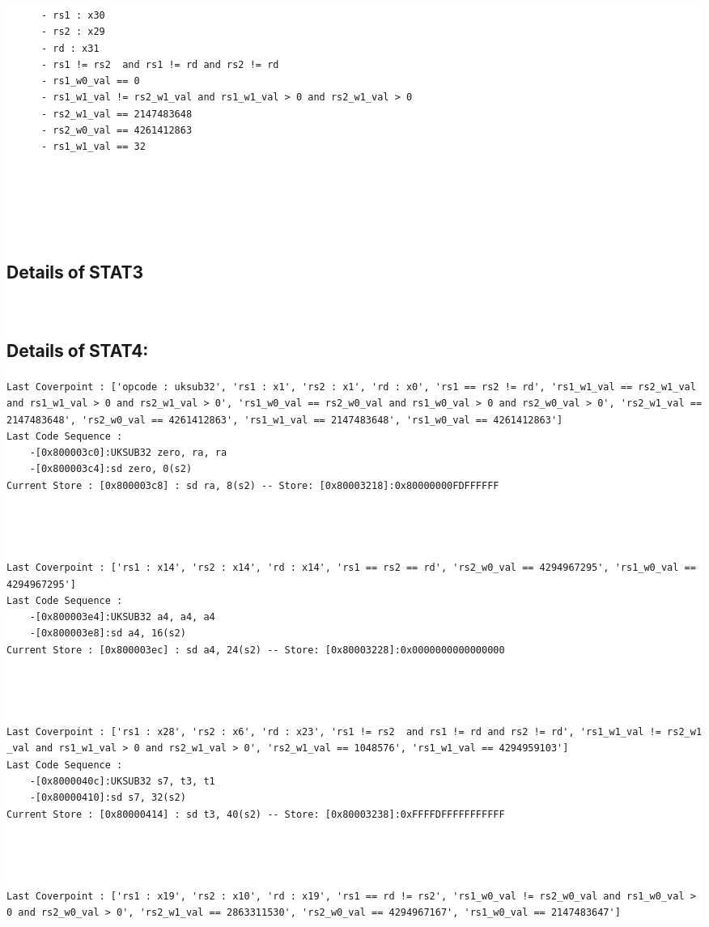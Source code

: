 ```
      - rs1 : x30
      - rs2 : x29
      - rd : x31
      - rs1 != rs2  and rs1 != rd and rs2 != rd
      - rs1_w0_val == 0
      - rs1_w1_val != rs2_w1_val and rs1_w1_val > 0 and rs2_w1_val > 0
      - rs2_w1_val == 2147483648
      - rs2_w0_val == 4261412863
      - rs1_w1_val == 32






```

## Details of STAT3

```


```

## Details of STAT4:

```
Last Coverpoint : ['opcode : uksub32', 'rs1 : x1', 'rs2 : x1', 'rd : x0', 'rs1 == rs2 != rd', 'rs1_w1_val == rs2_w1_val and rs1_w1_val > 0 and rs2_w1_val > 0', 'rs1_w0_val == rs2_w0_val and rs1_w0_val > 0 and rs2_w0_val > 0', 'rs2_w1_val == 2147483648', 'rs2_w0_val == 4261412863', 'rs1_w1_val == 2147483648', 'rs1_w0_val == 4261412863']
Last Code Sequence : 
	-[0x800003c0]:UKSUB32 zero, ra, ra
	-[0x800003c4]:sd zero, 0(s2)
Current Store : [0x800003c8] : sd ra, 8(s2) -- Store: [0x80003218]:0x80000000FDFFFFFF




Last Coverpoint : ['rs1 : x14', 'rs2 : x14', 'rd : x14', 'rs1 == rs2 == rd', 'rs2_w0_val == 4294967295', 'rs1_w0_val == 4294967295']
Last Code Sequence : 
	-[0x800003e4]:UKSUB32 a4, a4, a4
	-[0x800003e8]:sd a4, 16(s2)
Current Store : [0x800003ec] : sd a4, 24(s2) -- Store: [0x80003228]:0x0000000000000000




Last Coverpoint : ['rs1 : x28', 'rs2 : x6', 'rd : x23', 'rs1 != rs2  and rs1 != rd and rs2 != rd', 'rs1_w1_val != rs2_w1_val and rs1_w1_val > 0 and rs2_w1_val > 0', 'rs2_w1_val == 1048576', 'rs1_w1_val == 4294959103']
Last Code Sequence : 
	-[0x8000040c]:UKSUB32 s7, t3, t1
	-[0x80000410]:sd s7, 32(s2)
Current Store : [0x80000414] : sd t3, 40(s2) -- Store: [0x80003238]:0xFFFFDFFFFFFFFFFF




Last Coverpoint : ['rs1 : x19', 'rs2 : x10', 'rd : x19', 'rs1 == rd != rs2', 'rs1_w0_val != rs2_w0_val and rs1_w0_val > 0 and rs2_w0_val > 0', 'rs2_w1_val == 2863311530', 'rs2_w0_val == 4294967167', 'rs1_w0_val == 2147483647']
```